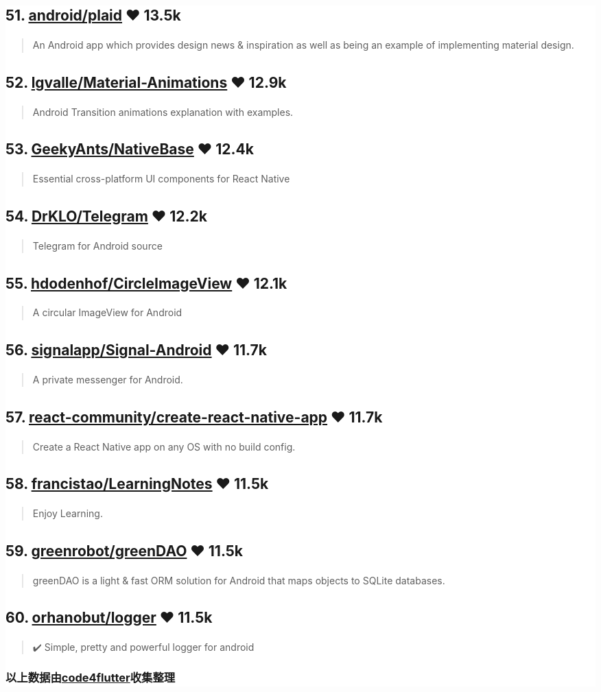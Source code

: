 
## 51. [android/plaid](http://github.com/android/plaid)  ♥️ 13.5k
         
> An Android app which provides design news & inspiration as well as being an example of implementing material design.
       

## 52. [lgvalle/Material-Animations](http://github.com/lgvalle/Material-Animations)  ♥️ 12.9k
         
> Android Transition animations explanation with examples.
       

## 53. [GeekyAnts/NativeBase](http://github.com/GeekyAnts/NativeBase)  ♥️ 12.4k
         
> Essential cross-platform UI components for React Native
       

## 54. [DrKLO/Telegram](http://github.com/DrKLO/Telegram)  ♥️ 12.2k
         
> Telegram for Android source
       

## 55. [hdodenhof/CircleImageView](http://github.com/hdodenhof/CircleImageView)  ♥️ 12.1k
         
> A circular ImageView for Android
 

## 56. [signalapp/Signal-Android](http://github.com/signalapp/Signal-Android)  ♥️ 11.7k
         
> A private messenger for Android.
       

## 57. [react-community/create-react-native-app](http://github.com/react-community/create-react-native-app)  ♥️ 11.7k
         
> Create a React Native app on any OS with no build config.
       

## 58. [francistao/LearningNotes](http://github.com/francistao/LearningNotes)  ♥️ 11.5k
         
> Enjoy Learning.
       

## 59. [greenrobot/greenDAO](http://github.com/greenrobot/greenDAO)  ♥️ 11.5k
         
> greenDAO is a light & fast ORM solution for Android that maps objects to SQLite databases.
       

## 60. [orhanobut/logger](http://github.com/orhanobut/logger)  ♥️ 11.5k
         
> ✔️ Simple, pretty and powerful logger for android
 






### 以上数据由[code4flutter](http://flutterdev.top)收集整理